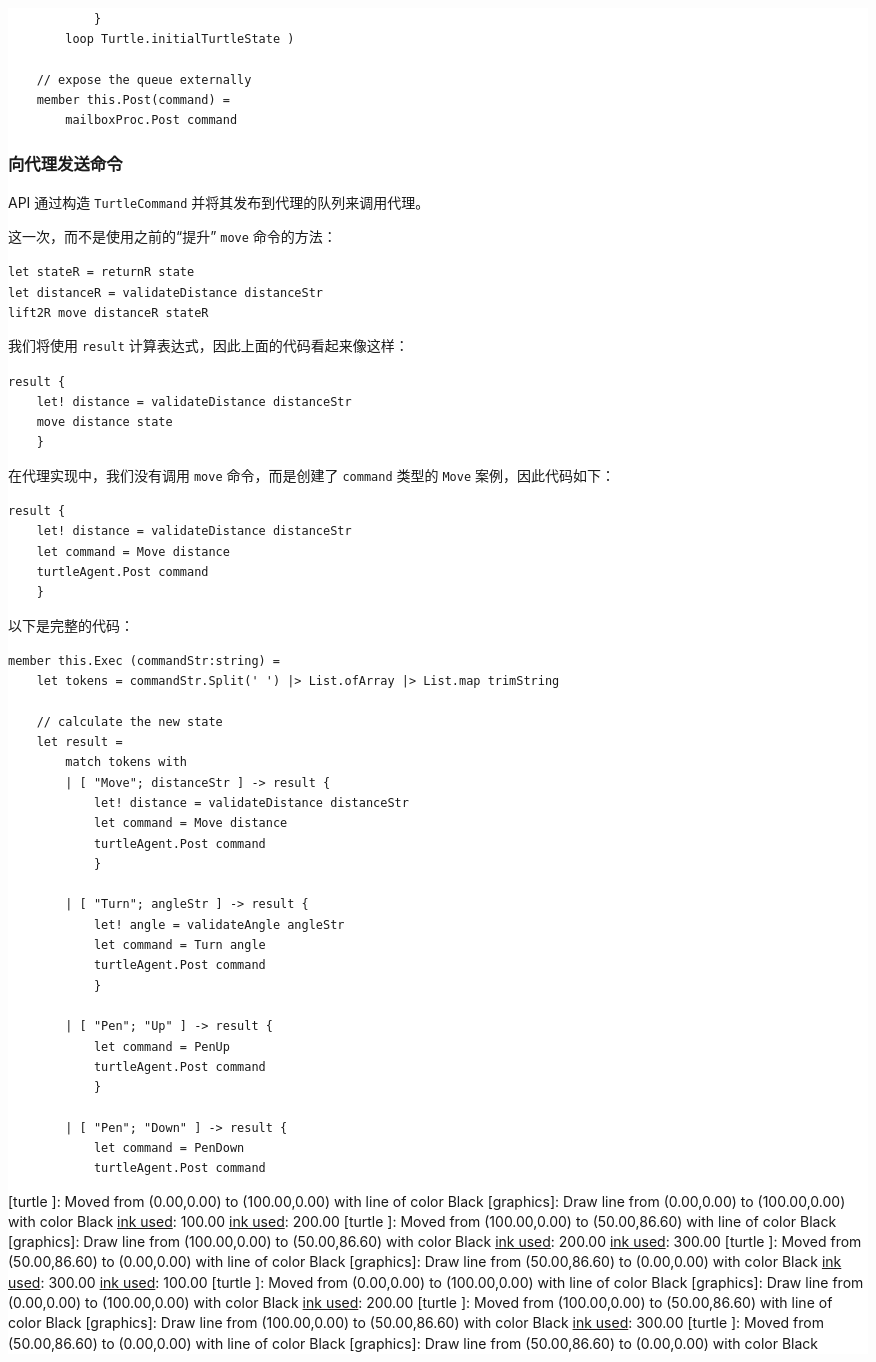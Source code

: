 ```F#
            }
        loop Turtle.initialTurtleState )

    // expose the queue externally
    member this.Post(command) =
        mailboxProc.Post command
```

### 向代理发送命令

API 通过构造 `TurtleCommand` 并将其发布到代理的队列来调用代理。

这一次，而不是使用之前的“提升” `move` 命令的方法：

```F#
let stateR = returnR state
let distanceR = validateDistance distanceStr
lift2R move distanceR stateR
```

我们将使用 `result` 计算表达式，因此上面的代码看起来像这样：

```F#
result {
    let! distance = validateDistance distanceStr
    move distance state
    }
```

在代理实现中，我们没有调用 `move` 命令，而是创建了 `command` 类型的 `Move` 案例，因此代码如下：

```F#
result {
    let! distance = validateDistance distanceStr
    let command = Move distance
    turtleAgent.Post command
    }
```

以下是完整的代码：

```F#
member this.Exec (commandStr:string) =
    let tokens = commandStr.Split(' ') |> List.ofArray |> List.map trimString

    // calculate the new state
    let result =
        match tokens with
        | [ "Move"; distanceStr ] -> result {
            let! distance = validateDistance distanceStr
            let command = Move distance
            turtleAgent.Post command
            }

        | [ "Turn"; angleStr ] -> result {
            let! angle = validateAngle angleStr
            let command = Turn angle
            turtleAgent.Post command
            }

        | [ "Pen"; "Up" ] -> result {
            let command = PenUp
            turtleAgent.Post command
            }

        | [ "Pen"; "Down" ] -> result {
            let command = PenDown
            turtleAgent.Post command
```

[ink used]: 100.00
[turtle  ]: Moved from (0.00,0.00) to (100.00,0.00) with line of color Black
[graphics]: Draw line from (0.00,0.00) to (100.00,0.00) with color Black
[ink used]: 100.00
[ink used]: 200.00
[turtle  ]: Moved from (100.00,0.00) to (50.00,86.60) with line of color Black
[graphics]: Draw line from (100.00,0.00) to (50.00,86.60) with color Black
[ink used]: 200.00
[ink used]: 300.00
[turtle  ]: Moved from (50.00,86.60) to (0.00,0.00) with line of color Black
[graphics]: Draw line from (50.00,86.60) to (0.00,0.00) with color Black
[ink used]: 300.00
[ink used]: 100.00
[turtle  ]: Moved from (0.00,0.00) to (100.00,0.00) with line of color Black
[graphics]: Draw line from (0.00,0.00) to (100.00,0.00) with color Black
[ink used]: 200.00
[turtle  ]: Moved from (100.00,0.00) to (50.00,86.60) with line of color Black
[graphics]: Draw line from (100.00,0.00) to (50.00,86.60) with color Black
[ink used]: 300.00
[turtle  ]: Moved from (50.00,86.60) to (0.00,0.00) with line of color Black
[graphics]: Draw line from (50.00,86.60) to (0.00,0.00) with color Black
